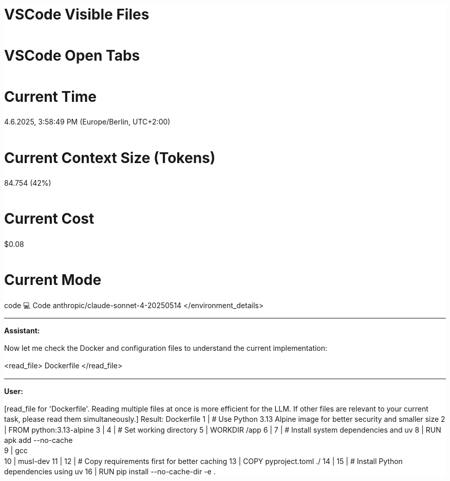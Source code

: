 # VSCode Visible Files


# VSCode Open Tabs


# Current Time
4.6.2025, 3:58:49 PM (Europe/Berlin, UTC+2:00)

# Current Context Size (Tokens)
84.754 (42%)

# Current Cost
$0.08

# Current Mode
<slug>code</slug>
<name>💻 Code</name>
<model>anthropic/claude-sonnet-4-20250514</model>
</environment_details>

---

**Assistant:**

Now let me check the Docker and configuration files to understand the current implementation:

<read_file>
<args>
  <file>
    <path>Dockerfile</path>
  </file>
</args>
</read_file>

---

**User:**

[read_file for 'Dockerfile'. Reading multiple files at once is more efficient for the LLM. If other files are relevant to your current task, please read them simultaneously.] Result:
<files>
<file><path>Dockerfile</path>
<content lines="1-32">
 1 | # Use Python 3.13 Alpine image for better security and smaller size
 2 | FROM python:3.13-alpine
 3 | 
 4 | # Set working directory
 5 | WORKDIR /app
 6 | 
 7 | # Install system dependencies and uv
 8 | RUN apk add --no-cache \
 9 |     gcc \
10 |     musl-dev
11 | 
12 | # Copy requirements first for better caching
13 | COPY pyproject.toml ./
14 | 
15 | # Install Python dependencies using uv
16 | RUN pip install --no-cache-dir -e .